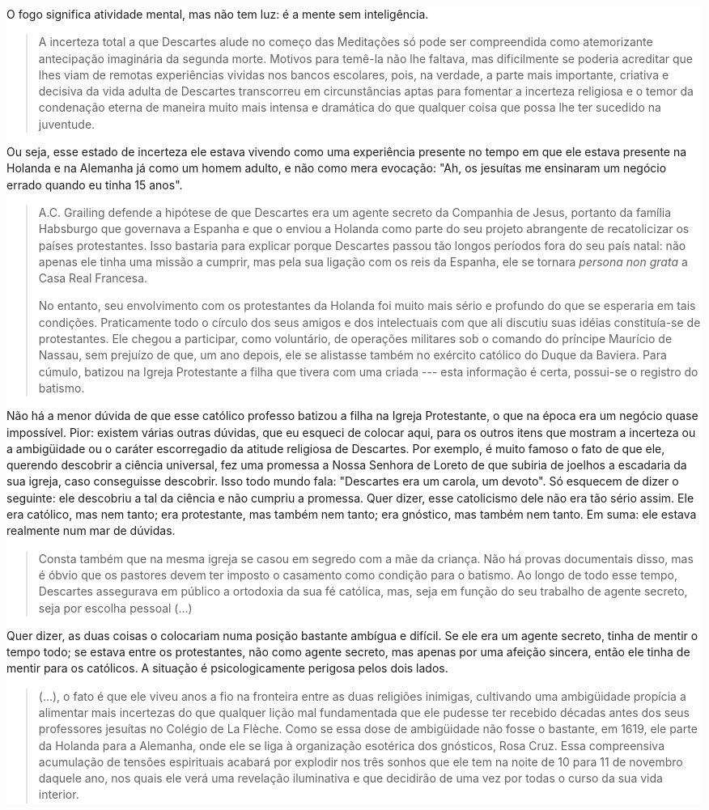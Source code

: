 O fogo significa atividade mental, mas não tem luz: é a mente sem inteligência.

> A incerteza total a que Descartes alude no começo das Meditações só pode ser compreendida como atemorizante antecipação imaginária da segunda morte. Motivos para temê-la não lhe faltava, mas dificilmente se poderia acreditar que lhes viam de remotas experiências vividas nos bancos escolares, pois, na verdade, a parte mais importante, criativa e decisiva da vida adulta de Descartes transcorreu em circunstâncias aptas para fomentar a incerteza religiosa e o temor da condenação eterna de maneira muito mais intensa e dramática do que qualquer coisa que possa lhe ter sucedido na juventude.

Ou seja, esse estado de incerteza ele estava vivendo como uma experiência presente no tempo em que ele estava presente na Holanda e na Alemanha já como um homem adulto, e não como mera evocação: "Ah, os jesuítas me ensinaram um negócio errado quando eu tinha 15 anos".

> A.C. Grailing defende a hipótese de que Descartes era um agente secreto da Companhia de Jesus, portanto da família Habsburgo que governava a Espanha e que o enviou a Holanda como parte do seu projeto abrangente de recatolicizar os países protestantes. Isso bastaria para explicar porque Descartes passou tão longos períodos fora do seu país natal: não apenas ele tinha uma missão a cumprir, mas pela sua ligação com os reis da Espanha, ele se tornara *persona non grata* a Casa Real Francesa.
>
> No entanto, seu envolvimento com os protestantes da Holanda foi muito mais sério e profundo do que se esperaria em tais condições. Praticamente todo o círculo dos seus amigos e dos intelectuais com que ali discutiu suas idéias constituía-se de protestantes. Ele chegou a participar, como voluntário, de operações militares sob o comando do príncipe Maurício de Nassau, sem prejuízo de que, um ano depois, ele se alistasse também no exército católico do Duque da Baviera. Para cúmulo, batizou na Igreja Protestante a filha que tivera com uma criada --- esta informação é certa, possui-se o registro do batismo.

Não há a menor dúvida de que esse católico professo batizou a filha na Igreja Protestante, o que na época era um negócio quase impossível. Pior: existem várias outras dúvidas, que eu esqueci de colocar aqui, para os outros itens que mostram a incerteza ou a ambigüidade ou o caráter escorregadio da atitude religiosa de Descartes. Por exemplo, é muito famoso o fato de que ele, querendo descobrir a ciência universal, fez uma promessa a Nossa Senhora de Loreto de que subiria de joelhos a escadaria da sua igreja, caso conseguisse descobrir. Isso todo mundo fala: "Descartes era um carola, um devoto". Só esquecem de dizer o seguinte: ele descobriu a tal da ciência e não cumpriu a promessa. Quer dizer, esse catolicismo dele não era tão sério assim. Ele era católico, mas nem tanto; era protestante, mas também nem tanto; era gnóstico, mas também nem tanto. Em suma: ele estava realmente num mar de dúvidas.

> Consta também que na mesma igreja se casou em segredo com a mãe da criança. Não há provas documentais disso, mas é óbvio que os pastores devem ter imposto o casamento como condição para o batismo. Ao longo de todo esse tempo, Descartes assegurava em público a ortodoxia da sua fé católica, mas, seja em função do seu trabalho de agente secreto, seja por escolha pessoal (\...)

Quer dizer, as duas coisas o colocariam numa posição bastante ambígua e difícil. Se ele era um agente secreto, tinha de mentir o tempo todo; se estava entre os protestantes, não como agente secreto, mas apenas por uma afeição sincera, então ele tinha de mentir para os católicos. A situação é psicologicamente perigosa pelos dois lados.

> (\...), o fato é que ele viveu anos a fio na fronteira entre as duas religiões inimigas, cultivando uma ambigüidade propícia a alimentar mais incertezas do que qualquer lição mal fundamentada que ele pudesse ter recebido décadas antes dos seus professores jesuítas no Colégio de La Flèche. Como se essa dose de ambigüidade não fosse o bastante, em 1619, ele parte da Holanda para a Alemanha, onde ele se liga à organização esotérica dos gnósticos, Rosa Cruz. Essa compreensiva acumulação de tensões espirituais acabará por explodir nos três sonhos que ele tem na noite de 10 para 11 de novembro daquele ano, nos quais ele verá uma revelação iluminativa e que decidirão de uma vez por todas o curso da sua vida interior.
